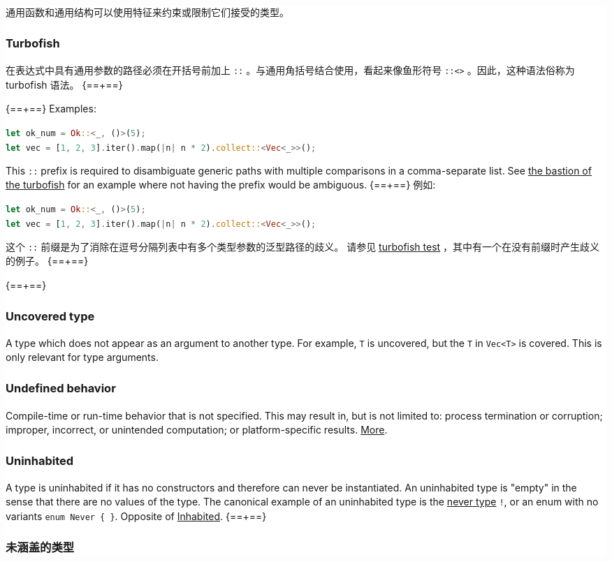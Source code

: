 通用函数和通用结构可以使用特征来约束或限制它们接受的类型。

### Turbofish

在表达式中具有通用参数的路径必须在开括号前加上 `::` 。与通用角括号结合使用，看起来像鱼形符号 `::<>` 。因此，这种语法俗称为 turbofish 语法。
{==+==}


{==+==}
Examples:

```rust
let ok_num = Ok::<_, ()>(5);
let vec = [1, 2, 3].iter().map(|n| n * 2).collect::<Vec<_>>();
```

This `::` prefix is required to disambiguate generic paths with multiple comparisons in a comma-separate list.
See [the bastion of the turbofish][turbofish test] for an example where not having the prefix would be ambiguous.
{==+==}
例如:

```rust
let ok_num = Ok::<_, ()>(5);
let vec = [1, 2, 3].iter().map(|n| n * 2).collect::<Vec<_>>();
```

这个 `::` 前缀是为了消除在逗号分隔列表中有多个类型参数的泛型路径的歧义。
请参见 [turbofish test][turbofish test] ，其中有一个在没有前缀时产生歧义的例子。
{==+==}


{==+==}
### Uncovered type

A type which does not appear as an argument to another type. For example,
`T` is uncovered, but the `T` in `Vec<T>` is covered. This is only relevant for
type arguments.

### Undefined behavior

Compile-time or run-time behavior that is not specified. This may result in,
but is not limited to: process termination or corruption; improper, incorrect,
or unintended computation; or platform-specific results.
[More][undefined-behavior].

### Uninhabited

A type is uninhabited if it has no constructors and therefore can never be instantiated. An
uninhabited type is "empty" in the sense that there are no values of the type. The canonical
example of an uninhabited type is the [never type] `!`, or an enum with no variants
`enum Never { }`. Opposite of [Inhabited](#inhabited).
{==+==}
### 未涵盖的类型


[alignment]: type-layout.md#size-and-alignment
[associated item]: #associated-item
[attributes]: attributes.md
[*entity*]: names.md
[crate]: crates-and-source-files.md
[enums]: items/enumerations.md
[fields]: expressions/field-expr.md
[free item]: #free-item
[generic parameters]: items/generics.md
[identifier]: identifiers.md
[identifiers]: identifiers.md
[implementation]: items/implementations.md
[implementations]: items/implementations.md
[inherent implementation]: items/implementations.md#inherent-implementations
[item]: items.md
[items]: items.md
[labels]: tokens.md#lifetimes-and-loop-labels
[lifetime or loop label]: tokens.md#lifetimes-and-loop-labels
[lifetimes]: tokens.md#lifetimes-and-loop-labels
[lints]: attributes/diagnostics.md#lint-check-attributes
[loop labels]: tokens.md#lifetimes-and-loop-labels
[method]: items/associated-items.md#methods
[modules]: items/modules.md
[*Name resolution*]: names/name-resolution.md
[*name*]: names.md
[*namespace*]: names/namespaces.md
[never type]: types/never.md
[object safety]: items/traits.md#object-safety
[*path*]: paths.md
[Paths]: paths.md
[*scope*]: names/scopes.md
[structs]: items/structs.md
[trait objects]: types/trait-object.md
[traits]: items/traits.md
[turbofish test]: https://github.com/rust-lang/rust/blob/1.58.0/src/test/ui/parser/bastion-of-the-turbofish.rs
[types of crates]: linkage.md
[types]: types.md
[undefined-behavior]: behavior-considered-undefined.md
[unions]: items/unions.md
[variable bindings]: patterns.md
[visibility rules]: visibility-and-privacy.md